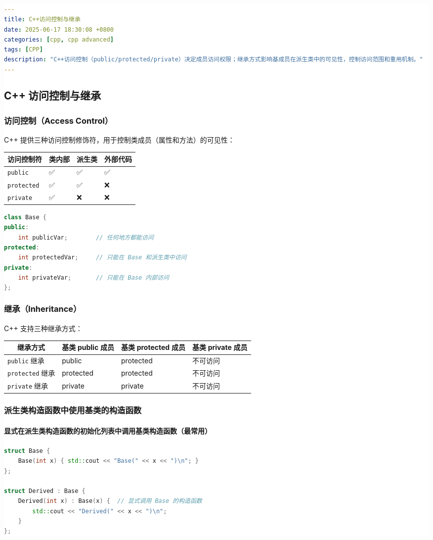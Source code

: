 ```yaml
---
title: C++访问控制与继承
date: 2025-06-17 18:30:08 +0800
categories: [cpp, cpp advanced]
tags: [CPP]
description: "C++访问控制（public/protected/private）决定成员访问权限；继承方式影响基成员在派生类中的可见性，控制访问范围和重用机制。"
---
```

##  C++ 访问控制与继承

### 访问控制（Access Control）

C++ 提供三种访问控制修饰符，用于控制类成员（属性和方法）的可见性：

| 访问控制符  | 类内部 | 派生类 | 外部代码 |
| ----------- | ------ | ------ | -------- |
| `public`    | ✅      | ✅      | ✅        |
| `protected` | ✅      | ✅      | ❌        |
| `private`   | ✅      | ❌      | ❌        |

```cpp
class Base {
public:
    int publicVar;        // 任何地方都能访问
protected:
    int protectedVar;     // 只能在 Base 和派生类中访问
private:
    int privateVar;       // 只能在 Base 内部访问
};
```

### 继承（Inheritance）

C++ 支持三种继承方式：

| 继承方式         | 基类 public 成员 | 基类 protected 成员 | 基类 private 成员 |
| ---------------- | ---------------- | ------------------- | ----------------- |
| `public` 继承    | public           | protected           | 不可访问          |
| `protected` 继承 | protected        | protected           | 不可访问          |
| `private` 继承   | private          | private             | 不可访问          |

### 派生类构造函数中使用基类的构造函数

#### **显式在派生类构造函数的初始化列表中调用基类构造函数**（最常用）

```cpp
struct Base {
    Base(int x) { std::cout << "Base(" << x << ")\n"; }
};

struct Derived : Base {
    Derived(int x) : Base(x) {  // 显式调用 Base 的构造函数
        std::cout << "Derived(" << x << ")\n";
    }
};
```
